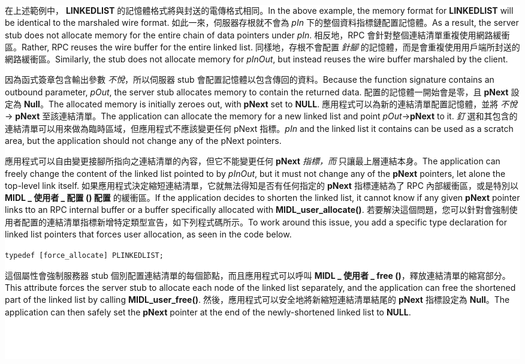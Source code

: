 

<span data-ttu-id="1cdf0-208">在上述範例中， **LINKEDLIST** 的記憶體格式將與封送的電傳格式相同。</span><span class="sxs-lookup"><span data-stu-id="1cdf0-208">In the above example, the memory format for **LINKEDLIST** will be identical to the marshaled wire format.</span></span> <span data-ttu-id="1cdf0-209">如此一來，伺服器存根就不會為 *pIn* 下的整個資料指標鏈配置記憶體。</span><span class="sxs-lookup"><span data-stu-id="1cdf0-209">As a result, the server stub does not allocate memory for the entire chain of data pointers under *pIn*.</span></span> <span data-ttu-id="1cdf0-210">相反地，RPC 會針對整個連結清單重複使用網路緩衝區。</span><span class="sxs-lookup"><span data-stu-id="1cdf0-210">Rather, RPC reuses the wire buffer for the entire linked list.</span></span> <span data-ttu-id="1cdf0-211">同樣地，存根不會配置 *針腳* 的記憶體，而是會重複使用用戶端所封送的網路緩衝區。</span><span class="sxs-lookup"><span data-stu-id="1cdf0-211">Similarly, the stub does not allocate memory for *pInOut*, but instead reuses the wire buffer marshaled by the client.</span></span>

<span data-ttu-id="1cdf0-212">因為函式簽章包含輸出參數 *不悅*，所以伺服器 stub 會配置記憶體以包含傳回的資料。</span><span class="sxs-lookup"><span data-stu-id="1cdf0-212">Because the function signature contains an outbound parameter, *pOut*, the server stub allocates memory to contain the returned data.</span></span> <span data-ttu-id="1cdf0-213">配置的記憶體一開始會是零，且 **pNext** 設定為 **Null**。</span><span class="sxs-lookup"><span data-stu-id="1cdf0-213">The allocated memory is initially zeroes out, with **pNext** set to **NULL**.</span></span> <span data-ttu-id="1cdf0-214">應用程式可以為新的連結清單配置記憶體，並將 *不悅* -> **pNext** 至該連結清單。</span><span class="sxs-lookup"><span data-stu-id="1cdf0-214">The application can allocate the memory for a new linked list and point *pOut*->**pNext** to it.</span></span> <span data-ttu-id="1cdf0-215">*釘* 選和其包含的連結清單可以用來做為臨時區域，但應用程式不應該變更任何 pNext 指標。</span><span class="sxs-lookup"><span data-stu-id="1cdf0-215">*pIn* and the linked list it contains can be used as a scratch area, but the application should not change any of the pNext pointers.</span></span>

<span data-ttu-id="1cdf0-216">應用程式可以自由變更接腳所指向之連結清單的內容，但它不能變更任何 **pNext** *指標，而* 只讓最上層連結本身。</span><span class="sxs-lookup"><span data-stu-id="1cdf0-216">The application can freely change the content of the linked list pointed to by *pInOut*, but it must not change any of the **pNext** pointers, let alone the top-level link itself.</span></span> <span data-ttu-id="1cdf0-217">如果應用程式決定縮短連結清單，它就無法得知是否有任何指定的 **pNext** 指標連結為了 RPC 內部緩衝區，或是特別以 **MIDL \_ 使用者 \_ 配置 () 配置** 的緩衝區。</span><span class="sxs-lookup"><span data-stu-id="1cdf0-217">If the application decides to shorten the linked list, it cannot know if any given **pNext** pointer links tto an RPC internal buffer or a buffer specifically allocated with **MIDL\_user\_allocate()**.</span></span> <span data-ttu-id="1cdf0-218">若要解決這個問題，您可以針對會強制使用者配置的連結清單指標新增特定類型宣告，如下列程式碼所示。</span><span class="sxs-lookup"><span data-stu-id="1cdf0-218">To work around this issue, you add a specific type declaration for linked list pointers that forces user allocation, as seen in the code below.</span></span>

``` syntax
typedef [force_allocate] PLINKEDLIST;
```

<span data-ttu-id="1cdf0-219">這個屬性會強制服務器 stub 個別配置連結清單的每個節點，而且應用程式可以呼叫 **MIDL \_ 使用者 \_ free ()**，釋放連結清單的縮寫部分。</span><span class="sxs-lookup"><span data-stu-id="1cdf0-219">This attribute forces the server stub to allocate each node of the linked list separately, and the application can free the shortened part of the linked list by calling **MIDL\_user\_free()**.</span></span> <span data-ttu-id="1cdf0-220">然後，應用程式可以安全地將新縮短連結清單結尾的 **pNext** 指標設定為 **Null**。</span><span class="sxs-lookup"><span data-stu-id="1cdf0-220">The application can then safely set the **pNext** pointer at the end of the newly-shortened linked list to **NULL**.</span></span>

 

 